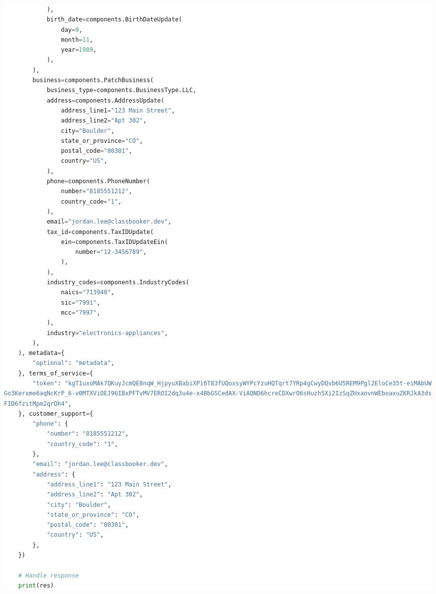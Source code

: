 ```python
            ),
            birth_date=components.BirthDateUpdate(
                day=9,
                month=11,
                year=1989,
            ),
        ),
        business=components.PatchBusiness(
            business_type=components.BusinessType.LLC,
            address=components.AddressUpdate(
                address_line1="123 Main Street",
                address_line2="Apt 302",
                city="Boulder",
                state_or_province="CO",
                postal_code="80301",
                country="US",
            ),
            phone=components.PhoneNumber(
                number="8185551212",
                country_code="1",
            ),
            email="jordan.lee@classbooker.dev",
            tax_id=components.TaxIDUpdate(
                ein=components.TaxIDUpdateEin(
                    number="12-3456789",
                ),
            ),
            industry_codes=components.IndustryCodes(
                naics="713940",
                sic="7991",
                mcc="7997",
            ),
            industry="electronics-appliances",
        ),
    ), metadata={
        "optional": "metadata",
    }, terms_of_service={
        "token": "kgT1uxoMAk7QKuyJcmQE8nqW_HjpyuXBabiXPi6T83fUQoxsyWYPcYzuHQTqrt7YRp4gCwyDQvb6U5REM9Pgl2EloCe35t-eiMAbUWGo3Kerxme6aqNcKrP_6-v0MTXViOEJ96IBxPFTvMV7EROI2dq3u4e-x4BbGSCedAX-ViAQND6hcreCDXwrO6sHuzh5Xi2IzSqZHxaovnWEboaxuZKRJkA3dsFID6fzitMpm2qrOh4",
    }, customer_support={
        "phone": {
            "number": "8185551212",
            "country_code": "1",
        },
        "email": "jordan.lee@classbooker.dev",
        "address": {
            "address_line1": "123 Main Street",
            "address_line2": "Apt 302",
            "city": "Boulder",
            "state_or_province": "CO",
            "postal_code": "80301",
            "country": "US",
        },
    })

    # Handle response
    print(res)

```
